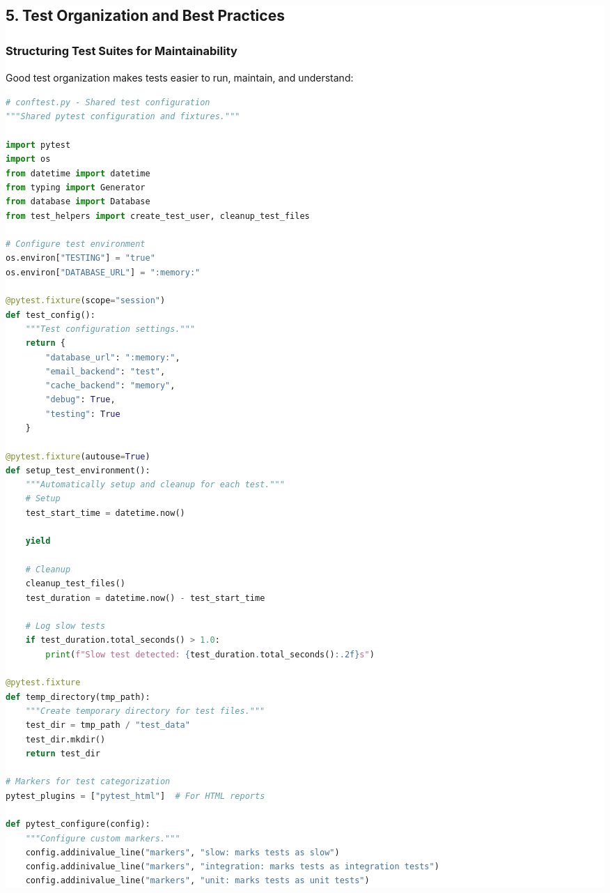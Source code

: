 ## 5. Test Organization and Best Practices

### Structuring Test Suites for Maintainability

Good test organization makes tests easier to run, maintain, and understand:

```python
# conftest.py - Shared test configuration
"""Shared pytest configuration and fixtures."""

import pytest
import os
from datetime import datetime
from typing import Generator
from database import Database
from test_helpers import create_test_user, cleanup_test_files

# Configure test environment
os.environ["TESTING"] = "true"
os.environ["DATABASE_URL"] = ":memory:"

@pytest.fixture(scope="session")
def test_config():
    """Test configuration settings."""
    return {
        "database_url": ":memory:",
        "email_backend": "test",
        "cache_backend": "memory",
        "debug": True,
        "testing": True
    }

@pytest.fixture(autouse=True)
def setup_test_environment():
    """Automatically setup and cleanup for each test."""
    # Setup
    test_start_time = datetime.now()
    
    yield
    
    # Cleanup
    cleanup_test_files()
    test_duration = datetime.now() - test_start_time
    
    # Log slow tests
    if test_duration.total_seconds() > 1.0:
        print(f"Slow test detected: {test_duration.total_seconds():.2f}s")

@pytest.fixture
def temp_directory(tmp_path):
    """Create temporary directory for test files."""
    test_dir = tmp_path / "test_data"
    test_dir.mkdir()
    return test_dir

# Markers for test categorization
pytest_plugins = ["pytest_html"]  # For HTML reports

def pytest_configure(config):
    """Configure custom markers."""
    config.addinivalue_line("markers", "slow: marks tests as slow")
    config.addinivalue_line("markers", "integration: marks tests as integration tests")
    config.addinivalue_line("markers", "unit: marks tests as unit tests")
```